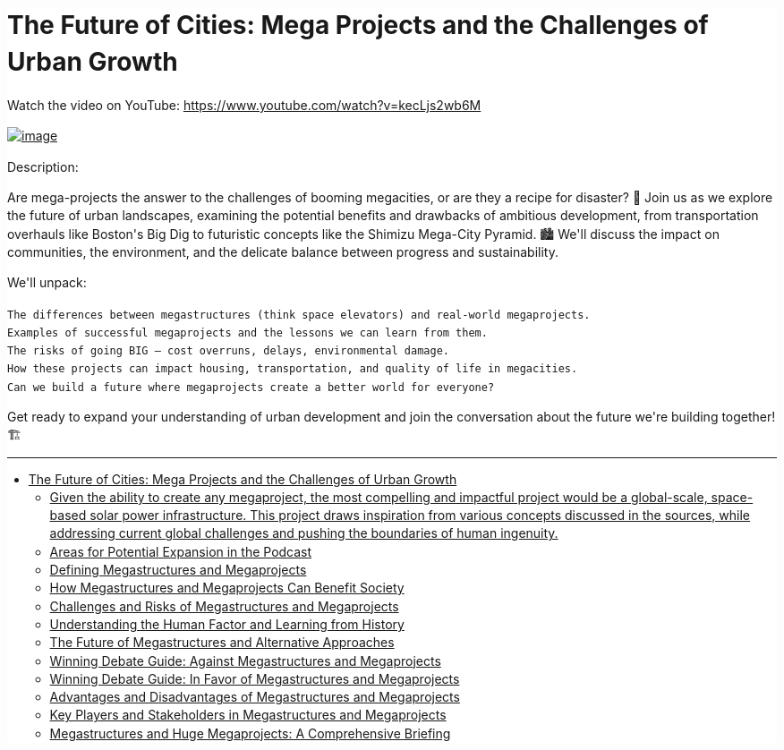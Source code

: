 #  The Future of Cities: Mega Projects and the Challenges of Urban Growth 

Watch the video on YouTube: https://www.youtube.com/watch?v=kecLjs2wb6M

[![image](https://github.com/user-attachments/assets/bf6625b8-552d-4678-80b3-c5bc6ba4e698)](https://www.youtube.com/watch?v=kecLjs2wb6M)

Description:

Are mega-projects the answer to the challenges of booming megacities, or are they a recipe for disaster? 🤯 Join us as we explore the future of urban landscapes, examining the potential benefits and drawbacks of ambitious development, from transportation overhauls like Boston's Big Dig to futuristic concepts like the Shimizu Mega-City Pyramid. 🏙️ We'll discuss the impact on communities, the environment, and the delicate balance between progress and sustainability.  

We'll unpack: 

    The differences between megastructures (think space elevators) and real-world megaprojects.
    Examples of successful megaprojects and the lessons we can learn from them.
    The risks of going BIG – cost overruns, delays, environmental damage.
    How these projects can impact housing, transportation, and quality of life in megacities. 
    Can we build a future where megaprojects create a better world for everyone?


Get ready to expand your understanding of urban development and join the conversation about the future we're building together! 🏗️

---

- [The Future of Cities: Mega Projects and the Challenges of Urban Growth](#the-future-of-cities-mega-projects-and-the-challenges-of-urban-growth)
  - [Given the ability to create any megaproject, the most compelling and impactful project would be a global-scale, space-based solar power infrastructure. This project draws inspiration from various concepts discussed in the sources, while addressing current global challenges and pushing the boundaries of human ingenuity.](#given-the-ability-to-create-any-megaproject-the-most-compelling-and-impactful-project-would-be-a-global-scale-space-based-solar-power-infrastructure-this-project-draws-inspiration-from-various-concepts-discussed-in-the-sources-while-addressing-current-global-challenges-and-pushing-the-boundaries-of-human-ingenuity)
  - [Areas for Potential Expansion in the Podcast](#areas-for-potential-expansion-in-the-podcast)
  - [Defining Megastructures and Megaprojects](#defining-megastructures-and-megaprojects)
  - [How Megastructures and Megaprojects Can Benefit Society](#how-megastructures-and-megaprojects-can-benefit-society)
  - [Challenges and Risks of Megastructures and Megaprojects](#challenges-and-risks-of-megastructures-and-megaprojects)
  - [Understanding the Human Factor and Learning from History](#understanding-the-human-factor-and-learning-from-history)
  - [The Future of Megastructures and Alternative Approaches](#the-future-of-megastructures-and-alternative-approaches)
  - [Winning Debate Guide: Against Megastructures and Megaprojects](#winning-debate-guide-against-megastructures-and-megaprojects)
  - [Winning Debate Guide: In Favor of Megastructures and Megaprojects](#winning-debate-guide-in-favor-of-megastructures-and-megaprojects)
  - [Advantages and Disadvantages of Megastructures and Megaprojects](#advantages-and-disadvantages-of-megastructures-and-megaprojects)
  - [Key Players and Stakeholders in Megastructures and Megaprojects](#key-players-and-stakeholders-in-megastructures-and-megaprojects)
  - [Megastructures and Huge Megaprojects: A Comprehensive Briefing](#megastructures-and-huge-megaprojects-a-comprehensive-briefing)
